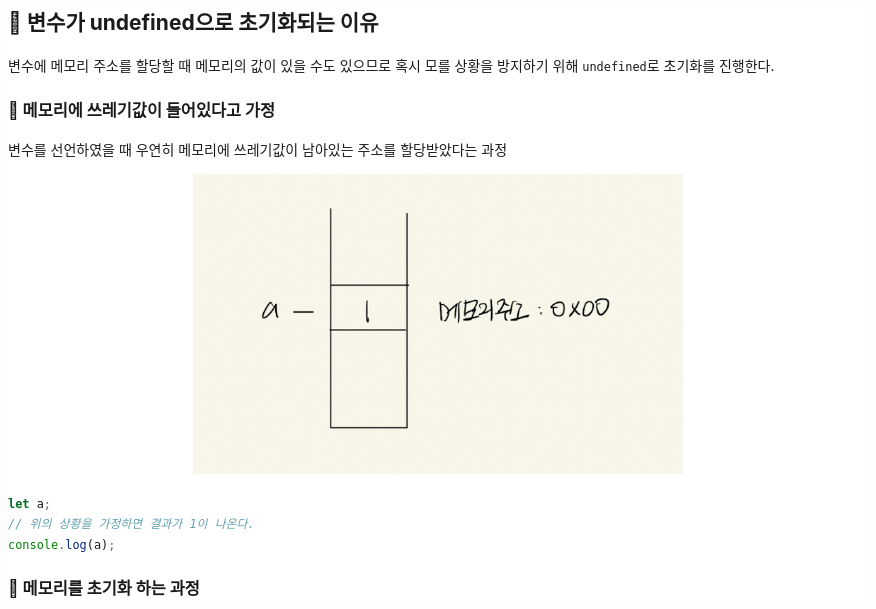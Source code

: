 ## 📌 변수가 undefined으로 초기화되는 이유

변수에 메모리 주소를 할당할 때 메모리의 값이 있을 수도 있으므로 혹시 모를 상황을 방지하기 위해 `undefined`로 초기화를 진행한다.

### 🧩 메모리에 쓰레기값이 들어있다고 가정

변수를 선언하였을 때 우연히 메모리에 쓰레기값이 남아있는 주소를 할당받았다는 과정

<p align="center">
  <img src="./img/초기화과정1.png" alt="html" width="500px" height="300px"/>
</p>

```javascript
let a;
// 위의 상황을 가정하면 결과가 1이 나온다.
console.log(a);
```

### 🧩 메모리를 초기화 하는 과정

<p align="center">